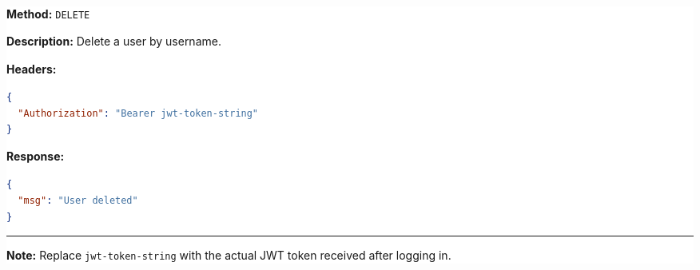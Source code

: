 **Method:** `DELETE`

**Description:** Delete a user by username.

**Headers:**

```json
{
  "Authorization": "Bearer jwt-token-string"
}
```

**Response:**

```json
{
  "msg": "User deleted"
}
```

---

**Note:** Replace `jwt-token-string` with the actual JWT token received after logging in.
